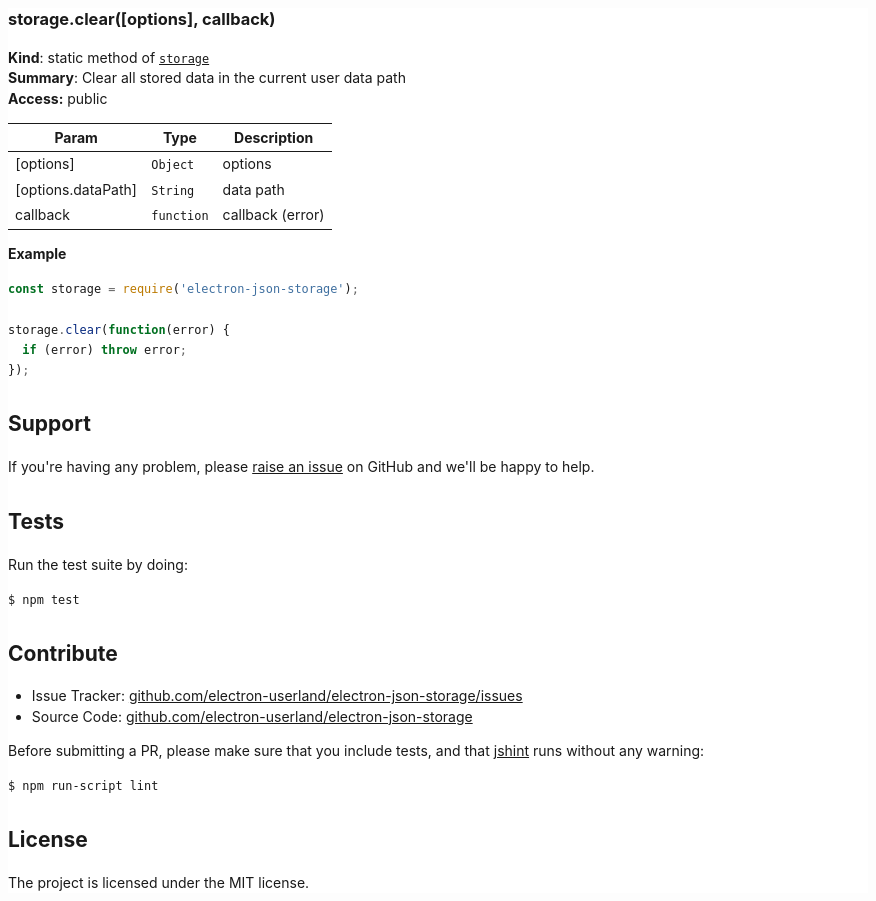 ### storage.clear([options], callback)
**Kind**: static method of <code>[storage](#module_storage)</code>  
**Summary**: Clear all stored data in the current user data path  
**Access:** public  

| Param | Type | Description |
| --- | --- | --- |
| [options] | <code>Object</code> | options |
| [options.dataPath] | <code>String</code> | data path |
| callback | <code>function</code> | callback (error) |

**Example**  
```js
const storage = require('electron-json-storage');

storage.clear(function(error) {
  if (error) throw error;
});
```

Support
-------

If you're having any problem, please [raise an issue](https://github.com/electron-userland/electron-json-storage/issues/new) on GitHub and we'll be happy to help.

Tests
-----

Run the test suite by doing:

```sh
$ npm test
```

Contribute
----------

- Issue Tracker: [github.com/electron-userland/electron-json-storage/issues](https://github.com/electron-userland/electron-json-storage/issues)
- Source Code: [github.com/electron-userland/electron-json-storage](https://github.com/electron-userland/electron-json-storage)

Before submitting a PR, please make sure that you include tests, and that [jshint](http://jshint.com) runs without any warning:

```sh
$ npm run-script lint
```

License
-------

The project is licensed under the MIT license.
